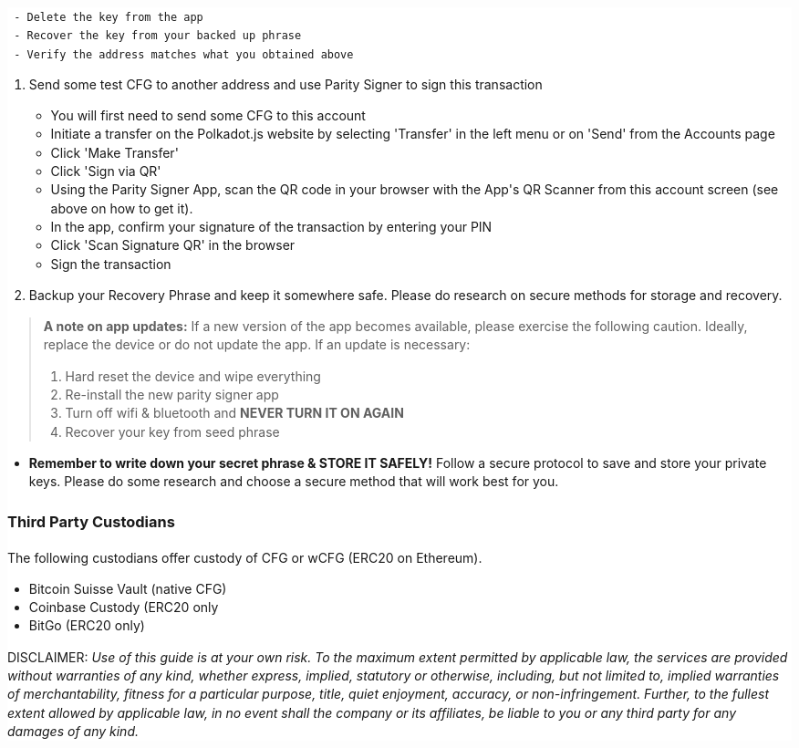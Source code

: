      - Delete the key from the app
     - Recover the key from your backed up phrase
     - Verify the address matches what you obtained above

1) Send some test CFG to another address and use Parity Signer to sign this transaction
     - You will first need to send some CFG to this account
     - Initiate a transfer on the Polkadot.js website by selecting 'Transfer' in the left menu or on 'Send' from the Accounts page
     - Click 'Make Transfer'
     - Click 'Sign via QR'
     - Using the Parity Signer App, scan the QR code in your browser with the App's QR Scanner from this account screen (see above on how to get it).
     - In the app, confirm your signature of the transaction by entering your PIN
     - Click 'Scan Signature QR' in the browser
     - Sign the transaction

1) Backup your Recovery Phrase and keep it somewhere safe. Please do research on secure methods for storage and recovery.

> **A note on app updates:**
> If a new version of the app becomes available, please exercise the following caution.
> Ideally, replace the device or do not update the app.
> If an update is necessary:
>
> 1.  Hard reset the device and wipe everything
> 2.  Re-install the new parity signer app
> 3.  Turn off wifi & bluetooth and **NEVER TURN IT ON AGAIN**
> 4.  Recover your key from seed phrase

- **Remember to write down your secret phrase & STORE IT SAFELY!**
  Follow a secure protocol to save and store your private keys. Please do some research and choose a secure method that will work best for you.

### Third Party Custodians
The following custodians offer custody of CFG or wCFG (ERC20 on Ethereum).
* Bitcoin Suisse Vault (native CFG)
* Coinbase Custody (ERC20 only
* BitGo (ERC20 only)

DISCLAIMER: _Use of this guide is at your own risk. To the maximum extent permitted by applicable law, the services are provided without warranties of any kind, whether express, implied, statutory or otherwise, including, but not limited to, implied warranties of merchantability, fitness for a particular purpose, title, quiet enjoyment, accuracy, or non-infringement. Further, to the fullest extent allowed by applicable law, in no event shall the company or its affiliates, be liable to you or any third party for any damages of any kind._

